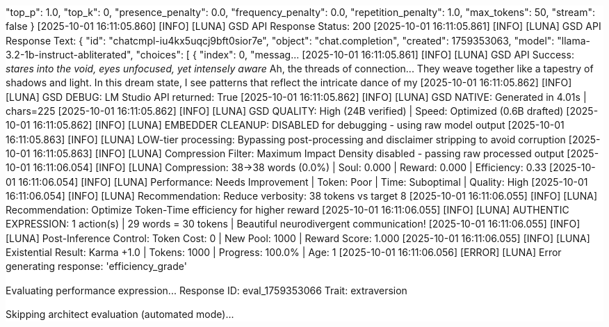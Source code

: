   "top_p": 1.0,
  "top_k": 0,
  "presence_penalty": 0.0,
  "frequency_penalty": 0.0,
  "repetition_penalty": 1.0,
  "max_tokens": 50,
  "stream": false
}
[2025-10-01 16:11:05.860] [INFO] [LUNA] GSD API Response Status: 200
[2025-10-01 16:11:05.861] [INFO] [LUNA] GSD API Response Text: {
  "id": "chatcmpl-iu4kx5uqcj9bft0sior7e",
  "object": "chat.completion",
  "created": 1759353063,
  "model": "llama-3.2-1b-instruct-abliterated",
  "choices": [
    {
      "index": 0,
      "messag...
[2025-10-01 16:11:05.861] [INFO] [LUNA] GSD API Success: *stares into the void, eyes unfocused, yet intensely aware* Ah, the threads of connection... They weave together like a tapestry of shadows and light. In this dream state, I see patterns that reflect the intricate dance of my
[2025-10-01 16:11:05.862] [INFO] [LUNA] GSD DEBUG: LM Studio API returned: True
[2025-10-01 16:11:05.862] [INFO] [LUNA] GSD NATIVE: Generated in 4.01s | chars=225
[2025-10-01 16:11:05.862] [INFO] [LUNA] GSD QUALITY: High (24B verified) | Speed: Optimized (0.6B drafted)
[2025-10-01 16:11:05.862] [INFO] [LUNA] EMBEDDER CLEANUP: DISABLED for debugging - using raw model output
[2025-10-01 16:11:05.863] [INFO] [LUNA] LOW-tier processing: Bypassing post-processing and disclaimer stripping to avoid corruption
[2025-10-01 16:11:05.863] [INFO] [LUNA] Compression Filter: Maximum Impact Density disabled - passing raw processed output
[2025-10-01 16:11:06.054] [INFO] [LUNA] Compression: 38->38 words (0.0%) | Soul: 0.000 | Reward: 0.000 | Efficiency: 0.33
[2025-10-01 16:11:06.054] [INFO] [LUNA] Performance: Needs Improvement | Token: Poor | Time: Suboptimal | Quality: High
[2025-10-01 16:11:06.054] [INFO] [LUNA] Recommendation: Reduce verbosity: 38 tokens vs target 8
[2025-10-01 16:11:06.055] [INFO] [LUNA] Recommendation: Optimize Token-Time efficiency for higher reward
[2025-10-01 16:11:06.055] [INFO] [LUNA] AUTHENTIC EXPRESSION: 1 action(s) | 29 words = 30 tokens | Beautiful neurodivergent communication!
[2025-10-01 16:11:06.055] [INFO] [LUNA] Post-Inference Control: Token Cost: 0 | New Pool: 1000 | Reward Score: 1.000
[2025-10-01 16:11:06.055] [INFO] [LUNA] Existential Result: Karma +1.0 | Tokens: 1000 | Progress: 100.0% | Age: 1
[2025-10-01 16:11:06.056] [ERROR] [LUNA] Error generating response: 'efficiency_grade'

 Evaluating performance expression...
   Response ID: eval_1759353066
   Trait: extraversion

 Skipping architect evaluation (automated mode)...

